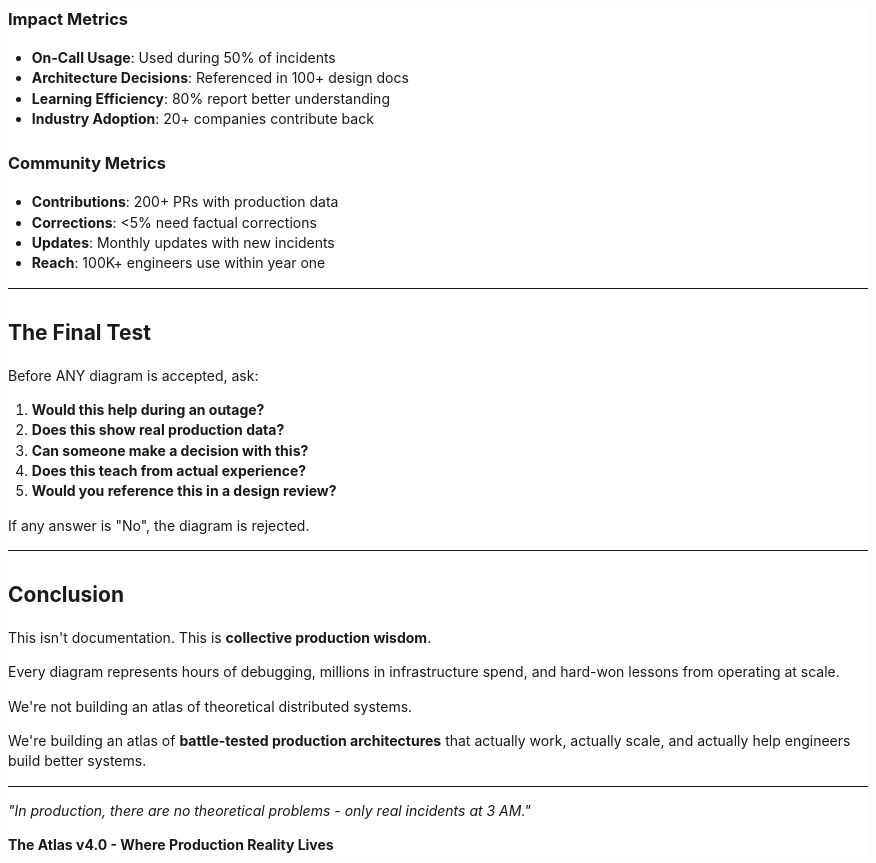 ### Impact Metrics
- **On-Call Usage**: Used during 50% of incidents
- **Architecture Decisions**: Referenced in 100+ design docs
- **Learning Efficiency**: 80% report better understanding
- **Industry Adoption**: 20+ companies contribute back

### Community Metrics
- **Contributions**: 200+ PRs with production data
- **Corrections**: <5% need factual corrections
- **Updates**: Monthly updates with new incidents
- **Reach**: 100K+ engineers use within year one

---

## The Final Test

Before ANY diagram is accepted, ask:

1. **Would this help during an outage?**
2. **Does this show real production data?**
3. **Can someone make a decision with this?**
4. **Does this teach from actual experience?**
5. **Would you reference this in a design review?**

If any answer is "No", the diagram is rejected.

---

## Conclusion

This isn't documentation. This is **collective production wisdom**.

Every diagram represents hours of debugging, millions in infrastructure spend, and hard-won lessons from operating at scale.

We're not building an atlas of theoretical distributed systems.

We're building an atlas of **battle-tested production architectures** that actually work, actually scale, and actually help engineers build better systems.

---

*"In production, there are no theoretical problems - only real incidents at 3 AM."*

**The Atlas v4.0 - Where Production Reality Lives**